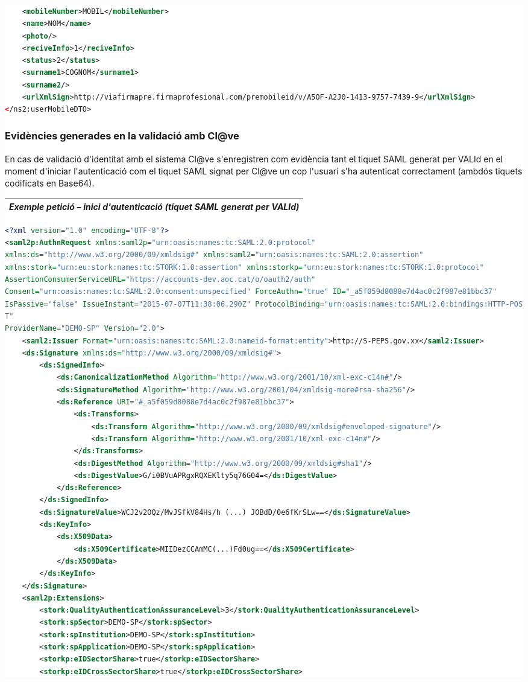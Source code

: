 ```xml
	<mobileNumber>MOBIL</mobileNumber>
	<name>NOM</name>
	<photo/>
	<reciveInfo>1</reciveInfo>
	<status>2</status>
	<surname1>COGNOM</surname1>
	<surname2/>
	<urlXmlSign>http://viafirmapre.firmaprofesional.com/premobileid/v/A5OF-A2J0-1413-9757-7439-9</urlXmlSign>
</ns2:userMobileDTO>

```

### Evidències generades en la validació amb Cl@ve <a name="Evidències5"></a>

En cas de validació d'identitat amb el sistema Cl@ve s'enregistren com evidència tant el tiquet SAML generat per VALId en el moment d'iniciar l'autenticació com el tiquet SAML signat per Cl@ve un cop l'usuari s'ha autenticat correctament (ambdós tiquets codificats en Base64).

| _Exemple petició – inici d'autenticació (tiquet SAML generat per VALId)_ |
| --- |
```xml
<?xml version="1.0" encoding="UTF-8"?>
<saml2p:AuthnRequest xmlns:saml2p="urn:oasis:names:tc:SAML:2.0:protocol"
xmlns:ds="http://www.w3.org/2000/09/xmldsig#" xmlns:saml2="urn:oasis:names:tc:SAML:2.0:assertion"
xmlns:stork="urn:eu:stork:names:tc:STORK:1.0:assertion" xmlns:storkp="urn:eu:stork:names:tc:STORK:1.0:protocol"
AssertionConsumerServiceURL="https://accounts-dev.aoc.cat/o/oauth2/auth"
Consent="urn:oasis:names:tc:SAML:2.0:consent:unspecified" ForceAuthn="true" ID="_a5f059d8088e7d4ac0c2f987e81bbc37"
IsPassive="false" IssueInstant="2015-07-07T11:38:06.290Z" ProtocolBinding="urn:oasis:names:tc:SAML:2.0:bindings:HTTP-POST"
ProviderName="DEMO-SP" Version="2.0">
	<saml2:Issuer Format="urn:oasis:names:tc:SAML:2.0:nameid-format:entity">http://S-PEPS.gov.xx</saml2:Issuer>
	<ds:Signature xmlns:ds="http://www.w3.org/2000/09/xmldsig#">
		<ds:SignedInfo>
			<ds:CanonicalizationMethod Algorithm="http://www.w3.org/2001/10/xml-exc-c14n#"/>
			<ds:SignatureMethod Algorithm="http://www.w3.org/2001/04/xmldsig-more#rsa-sha256"/>
			<ds:Reference URI="#_a5f059d8088e7d4ac0c2f987e81bbc37">
				<ds:Transforms>
					<ds:Transform Algorithm="http://www.w3.org/2000/09/xmldsig#enveloped-signature"/>
					<ds:Transform Algorithm="http://www.w3.org/2001/10/xml-exc-c14n#"/>
				</ds:Transforms>
				<ds:DigestMethod Algorithm="http://www.w3.org/2000/09/xmldsig#sha1"/>
				<ds:DigestValue>G/i0BVuAPRgxRQXEKlty5q76G04=</ds:DigestValue>
			</ds:Reference>
		</ds:SignedInfo>
		<ds:SignatureValue>WCJ2v2OQz/MvJSfkV84Hs/h (...) JOBdD/0e6fKrSLw==</ds:SignatureValue>
		<ds:KeyInfo>
			<ds:X509Data>
				<ds:X509Certificate>MIIDezCCAmMC(...)Fd0ug==</ds:X509Certificate>
			</ds:X509Data>
		</ds:KeyInfo>
	</ds:Signature>
	<saml2p:Extensions>
		<stork:QualityAuthenticationAssuranceLevel>3</stork:QualityAuthenticationAssuranceLevel>
		<stork:spSector>DEMO-SP</stork:spSector>
		<stork:spInstitution>DEMO-SP</stork:spInstitution>
		<stork:spApplication>DEMO-SP</stork:spApplication>
		<storkp:eIDSectorShare>true</storkp:eIDSectorShare>
		<storkp:eIDCrossSectorShare>true</storkp:eIDCrossSectorShare>
```